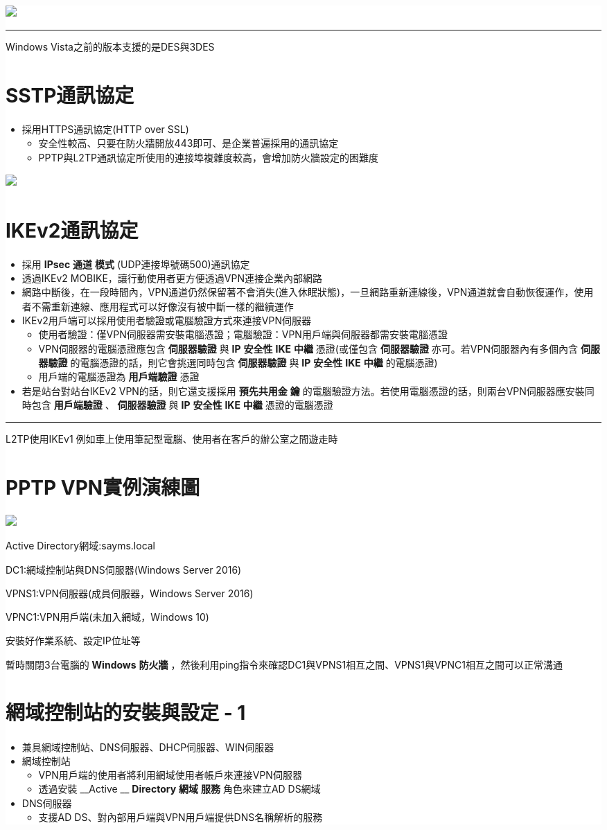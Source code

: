 ![](WS2016%E7%B6%B2%E8%B7%AF%E8%88%87%E7%B6%B2%E7%AB%99%E5%BB%BA%E7%BD%AE%E5%AF%A6%E5%8B%99-CA240-Ch10-%E8%99%9B%E6%93%AC%E7%A7%81%E4%BA%BA%E7%B6%B2%E8%B7%AF%28VPN%29_4.png)

---

Windows Vista之前的版本支援的是DES與3DES

# SSTP通訊協定

* 採用HTTPS通訊協定\(HTTP over SSL\)
  * 安全性較高、只要在防火牆開放443即可、是企業普遍採用的通訊協定
  * PPTP與L2TP通訊協定所使用的連接埠複雜度較高，會增加防火牆設定的困難度

![](WS2016%E7%B6%B2%E8%B7%AF%E8%88%87%E7%B6%B2%E7%AB%99%E5%BB%BA%E7%BD%AE%E5%AF%A6%E5%8B%99-CA240-Ch10-%E8%99%9B%E6%93%AC%E7%A7%81%E4%BA%BA%E7%B6%B2%E8%B7%AF%28VPN%29_5.png)

# IKEv2通訊協定

* 採用 __IPsec__  __通道__  __模式__ \(UDP連接埠號碼500\)通訊協定
* 透過IKEv2 MOBIKE，讓行動使用者更方便透過VPN連接企業內部網路
* 網路中斷後，在一段時間內，VPN通道仍然保留著不會消失\(進入休眠狀態\)，一旦網路重新連線後，VPN通道就會自動恢復運作，使用者不需重新連線、應用程式可以好像沒有被中斷一樣的繼續運作
* IKEv2用戶端可以採用使用者驗證或電腦驗證方式來連接VPN伺服器
  * 使用者驗證：僅VPN伺服器需安裝電腦憑證；電腦驗證：VPN用戶端與伺服器都需安裝電腦憑證
  * VPN伺服器的電腦憑證應包含 __伺服器驗證__ 與 __IP__  __安全性__  __IKE__  __中繼__ 憑證\(或僅包含 __伺服器驗證__ 亦可。若VPN伺服器內有多個內含 __伺服器驗證__ 的電腦憑證的話，則它會挑選同時包含 __伺服器驗證__ 與 __IP__  __安全性__  __IKE__  __中繼__ 的電腦憑證\)
  * 用戶端的電腦憑證為 __用戶端驗證__ 憑證
* 若是站台對站台IKEv2 VPN的話，則它還支援採用 __預先共用金__  __鑰__ 的電腦驗證方法。若使用電腦憑證的話，則兩台VPN伺服器應安裝同時包含 __用戶端驗證__ 、 __伺服器驗證__ 與 __IP__  __安全性__  __IKE__  __中繼__ 憑證的電腦憑證

---

L2TP使用IKEv1
例如車上使用筆記型電腦、使用者在客戶的辦公室之間遊走時

# PPTP VPN實例演練圖

![](WS2016%E7%B6%B2%E8%B7%AF%E8%88%87%E7%B6%B2%E7%AB%99%E5%BB%BA%E7%BD%AE%E5%AF%A6%E5%8B%99-CA240-Ch10-%E8%99%9B%E6%93%AC%E7%A7%81%E4%BA%BA%E7%B6%B2%E8%B7%AF%28VPN%29_6.png)

Active Directory網域:sayms\.local

DC1:網域控制站與DNS伺服器\(Windows Server 2016\)

VPNS1:VPN伺服器\(成員伺服器，Windows Server 2016\)

VPNC1:VPN用戶端\(未加入網域，Windows 10\)

安裝好作業系統、設定IP位址等

暫時關閉3台電腦的 __Windows__  __防火牆__ ，然後利用ping指令來確認DC1與VPNS1相互之間、VPNS1與VPNC1相互之間可以正常溝通

# 網域控制站的安裝與設定 - 1

* 兼具網域控制站、DNS伺服器、DHCP伺服器、WIN伺服器
* 網域控制站
  * VPN用戶端的使用者將利用網域使用者帳戶來連接VPN伺服器
  * 透過安裝 __Active __  __Directory__  __網域__  __服務__ 角色來建立AD DS網域
* DNS伺服器
  * 支援AD DS、對內部用戶端與VPN用戶端提供DNS名稱解析的服務
